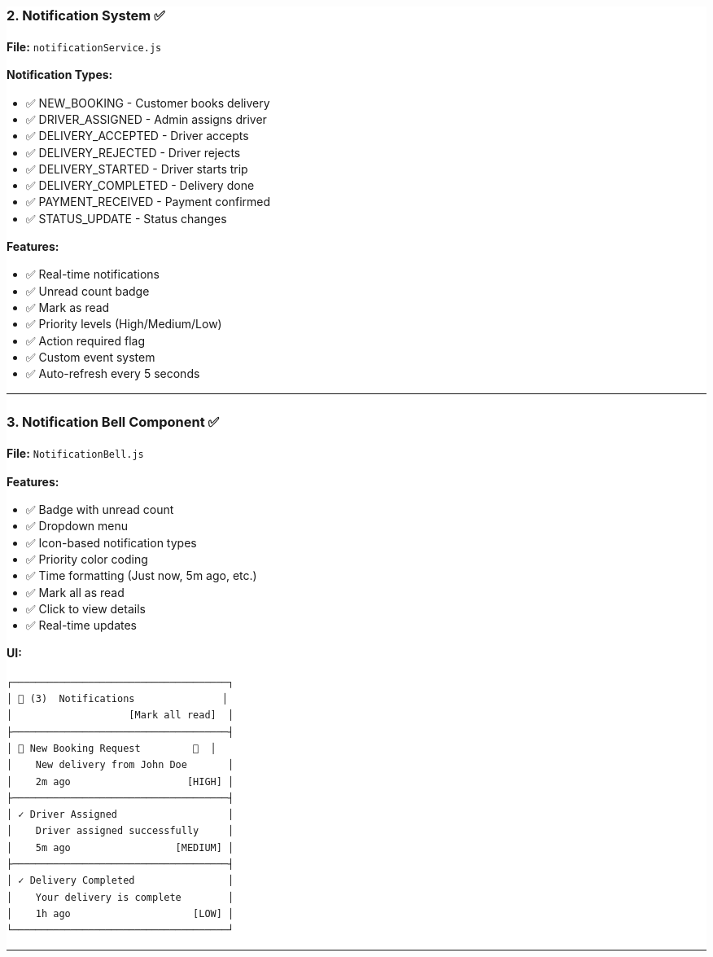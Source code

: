 
### **2. Notification System** ✅

**File:** `notificationService.js`

**Notification Types:**
- ✅ NEW_BOOKING - Customer books delivery
- ✅ DRIVER_ASSIGNED - Admin assigns driver
- ✅ DELIVERY_ACCEPTED - Driver accepts
- ✅ DELIVERY_REJECTED - Driver rejects
- ✅ DELIVERY_STARTED - Driver starts trip
- ✅ DELIVERY_COMPLETED - Delivery done
- ✅ PAYMENT_RECEIVED - Payment confirmed
- ✅ STATUS_UPDATE - Status changes

**Features:**
- ✅ Real-time notifications
- ✅ Unread count badge
- ✅ Mark as read
- ✅ Priority levels (High/Medium/Low)
- ✅ Action required flag
- ✅ Custom event system
- ✅ Auto-refresh every 5 seconds

---

### **3. Notification Bell Component** ✅

**File:** `NotificationBell.js`

**Features:**
- ✅ Badge with unread count
- ✅ Dropdown menu
- ✅ Icon-based notification types
- ✅ Priority color coding
- ✅ Time formatting (Just now, 5m ago, etc.)
- ✅ Mark all as read
- ✅ Click to view details
- ✅ Real-time updates

**UI:**
```
┌─────────────────────────────────────┐
│ 🔔 (3)  Notifications               │
│                    [Mark all read]  │
├─────────────────────────────────────┤
│ 🚚 New Booking Request         🔵  │
│    New delivery from John Doe       │
│    2m ago                    [HIGH] │
├─────────────────────────────────────┤
│ ✓ Driver Assigned                   │
│    Driver assigned successfully     │
│    5m ago                  [MEDIUM] │
├─────────────────────────────────────┤
│ ✓ Delivery Completed                │
│    Your delivery is complete        │
│    1h ago                     [LOW] │
└─────────────────────────────────────┘
```

---